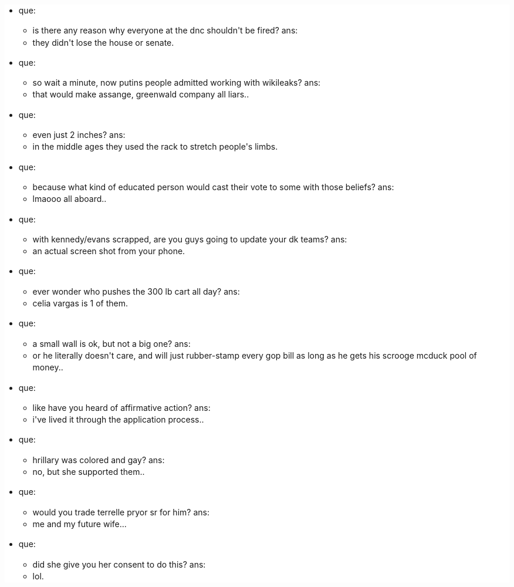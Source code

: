 - que:
  - is there any reason why everyone at the dnc shouldn't be fired?
  ans:
  - they didn't lose the house or senate.

- que:
  - so wait a minute, now putins people admitted working with wikileaks?
  ans:
  - that would make assange, greenwald  company all liars..

- que:
  - even just 2 inches?
  ans:
  - in the middle ages they used the rack to stretch people's limbs.

- que:
  - because what kind of educated person would cast their vote to some with those beliefs?
  ans:
  - lmaooo all aboard..

- que:
  - with kennedy/evans scrapped, are you guys going to update your dk teams?
  ans:
  - an actual screen shot from your phone.

- que:
  - ever wonder who pushes the 300 lb cart all day?
  ans:
  - celia vargas is 1 of them.

- que:
  - a small wall is ok, but not a big one?
  ans:
  - or he literally doesn't care, and will just rubber-stamp every gop bill as long as he gets his scrooge mcduck pool of money..

- que:
  - like have you heard of affirmative action?
  ans:
  - i've lived it through the application process..

- que:
  - hrillary was colored and gay?
  ans:
  - no, but she supported them..

- que:
  - would you trade terrelle pryor sr for him?
  ans:
  - me and my future wife...

- que:
  - did she give you her consent to do this?
  ans:
  - lol.

